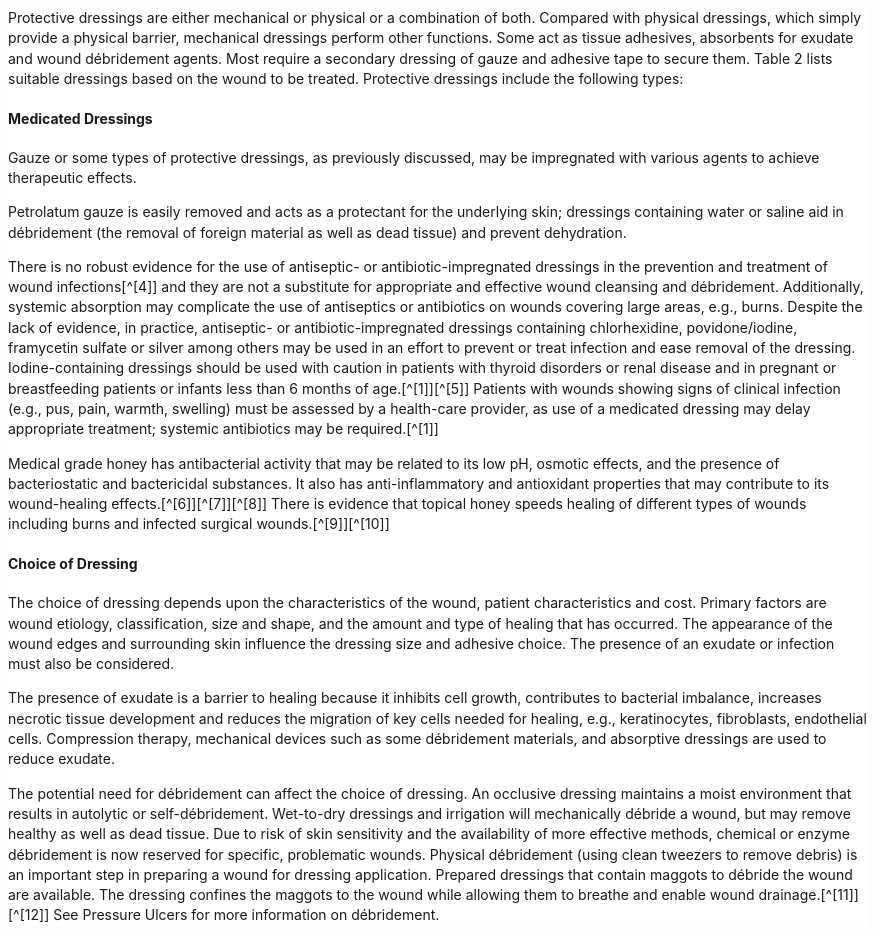 Protective dressings are either mechanical or physical or a combination of both. Compared with physical dressings, which simply provide a physical barrier, mechanical dressings perform other functions. Some act as tissue adhesives, absorbents for exudate and wound débridement agents. Most require a secondary dressing of gauze and adhesive tape to secure them. Table 2 lists suitable dressings based on the wound to be treated. Protective dressings include the following types:



#### Medicated Dressings

Gauze or some types of protective dressings, as previously discussed, may be impregnated with various agents to achieve therapeutic effects.

Petrolatum gauze is easily removed and acts as a protectant for the underlying skin; dressings containing water or saline aid in débridement (the removal of foreign material as well as dead tissue) and prevent dehydration.

There is no robust evidence for the use of antiseptic- or antibiotic-impregnated dressings in the prevention and treatment of wound infections​[^[4]] and they are not a substitute for appropriate and effective wound cleansing and débridement. Additionally, systemic absorption may complicate the use of antiseptics or antibiotics on wounds covering large areas, e.g., burns. Despite the lack of evidence, in practice, antiseptic- or antibiotic-impregnated dressings containing chlorhexidine, povidone/​iodine, framycetin sulfate or silver among others may be used in an effort to prevent or treat infection and ease removal of the dressing. Iodine-containing dressings should be used with caution in patients with thyroid disorders or renal disease and in pregnant or breastfeeding patients or infants less than 6 months of age.​[^[1]]​[^[5]] Patients with wounds showing signs of clinical infection (e.g., pus, pain, warmth, swelling) must be assessed by a health-care provider, as use of a medicated dressing may delay appropriate treatment; systemic antibiotics may be required.​[^[1]]

Medical grade honey has antibacterial activity that may be related to its low pH, osmotic effects, and the presence of bacteriostatic and bactericidal substances. It also has anti-inflammatory and antioxidant properties that may contribute to its wound-healing effects.​[^[6]]​[^[7]]​[^[8]] There is evidence that topical honey speeds healing of different types of wounds including burns and infected surgical wounds.​[^[9]]​[^[10]]

#### Choice of Dressing

The choice of dressing depends upon the characteristics of the wound, patient characteristics and cost. Primary factors are wound etiology, classification, size and shape, and the amount and type of healing that has occurred. The appearance of the wound edges and surrounding skin influence the dressing size and adhesive choice. The presence of an exudate or infection must also be considered.

The presence of exudate is a barrier to healing because it inhibits cell growth, contributes to bacterial imbalance, increases necrotic tissue development and reduces the migration of key cells needed for healing, e.g., keratinocytes, fibroblasts, endothelial cells. Compression therapy, mechanical devices such as some débridement materials, and absorptive dressings are used to reduce exudate.

The potential need for débridement can affect the choice of dressing. An occlusive dressing maintains a moist environment that results in autolytic or self-débridement. Wet-to-dry dressings and irrigation will mechanically débride a wound, but may remove healthy as well as dead tissue. Due to risk of skin sensitivity and the availability of more effective methods, chemical or enzyme débridement is now reserved for specific, problematic wounds. Physical débridement (using clean tweezers to remove debris) is an important step in preparing a wound for dressing application. Prepared dressings that contain maggots to débride the wound are available. The dressing confines the maggots to the wound while allowing them to breathe and enable wound drainage.​[^[11]]​[^[12]] See Pressure Ulcers for more information on débridement.
